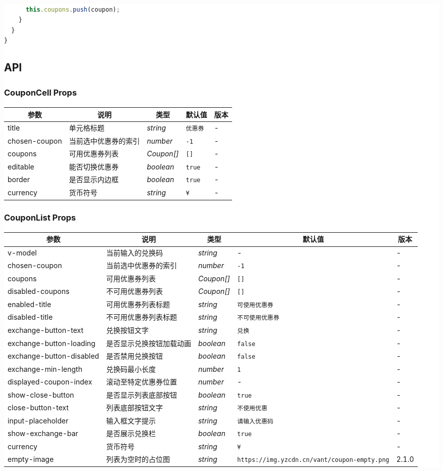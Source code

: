 ```javascript
      this.coupons.push(coupon);
    }
  }
}
```

## API

### CouponCell Props

| 参数 | 说明 | 类型 | 默认值 | 版本 |
|------|------|------|------|------|
| title | 单元格标题 | *string* | `优惠券` | - |
| chosen-coupon | 当前选中优惠券的索引 | *number* | `-1` | - |
| coupons | 可用优惠券列表 | *Coupon[]* | `[]` | - |
| editable | 能否切换优惠券 | *boolean* | `true` | - |
| border | 是否显示内边框 | *boolean* | `true` | - |
| currency | 货币符号 |  *string* | `¥` | - | - |

### CouponList Props

| 参数 | 说明 | 类型 | 默认值 | 版本 |
|------|------|------|------|------|
| v-model | 当前输入的兑换码 | *string* | - | - |
| chosen-coupon | 当前选中优惠券的索引 | *number* | `-1` | - |
| coupons | 可用优惠券列表 | *Coupon[]* | `[]` | - |
| disabled-coupons | 不可用优惠券列表 | *Coupon[]* | `[]` | - |
| enabled-title | 可用优惠券列表标题 | *string* | `可使用优惠券` | - |
| disabled-title | 不可用优惠券列表标题 | *string* | `不可使用优惠券` | - |
| exchange-button-text | 兑换按钮文字 | *string* | `兑换` | - |
| exchange-button-loading | 是否显示兑换按钮加载动画 | *boolean* | `false` | - |
| exchange-button-disabled | 是否禁用兑换按钮 | *boolean* | `false` | - |
| exchange-min-length | 兑换码最小长度 | *number* | `1` | - |
| displayed-coupon-index | 滚动至特定优惠券位置 | *number* | - | - |
| show-close-button | 是否显示列表底部按钮 | *boolean* | `true` | - |
| close-button-text | 列表底部按钮文字 | *string* | `不使用优惠` | - |
| input-placeholder | 输入框文字提示 | *string* | `请输入优惠码` | - |
| show-exchange-bar | 是否展示兑换栏 | *boolean* | `true` | - |
| currency | 货币符号 |  *string* | `¥` | - |
| empty-image | 列表为空时的占位图 | *string* | `https://img.yzcdn.cn/vant/coupon-empty.png` | 2.1.0 |
